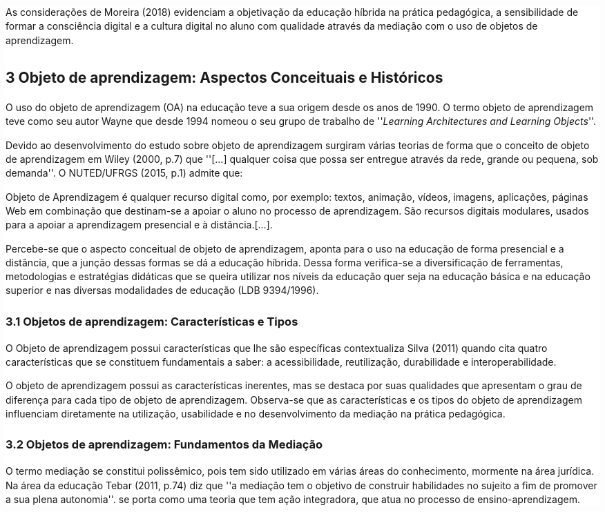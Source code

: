 As considerações de Moreira (2018) evidenciam a objetivação da educação
híbrida na prática pedagógica, a sensibilidade de formar a consciência
digital e a cultura digital no aluno com qualidade através da mediação
com o uso de objetos de aprendizagem.

## **3 Objeto de aprendizagem: Aspectos Conceituais e Históricos**

O uso do objeto de aprendizagem (OA) na educação teve a sua origem desde
os anos de 1990. O termo objeto de aprendizagem teve como seu autor
Wayne que desde 1994 nomeou o seu grupo de trabalho de ''_Learning Architectures and Learning Objects_''.

Devido ao desenvolvimento do estudo sobre objeto de aprendizagem
surgiram várias teorias de forma que o conceito de objeto de
aprendizagem em Wiley (2000, p.7) que ''[...] qualquer coisa que
possa ser entregue através da rede, grande ou pequena, sob demanda''. O
NUTED/UFRGS (2015, p.1) admite que:

Objeto de Aprendizagem é qualquer recurso digital como, por exemplo:
textos, animação, vídeos, imagens, aplicações, páginas Web em combinação
que destinam-se a apoiar o aluno no processo de aprendizagem. São
recursos digitais modulares, usados para a apoiar a aprendizagem
presencial e à distância.[...].

Percebe-se que o aspecto conceitual de objeto de aprendizagem, aponta
para o uso na educação de forma presencial e a distância, que a junção
dessas formas se dá a educação híbrida. Dessa forma verifica-se a
diversificação de ferramentas, metodologias e estratégias didáticas que
se queira utilizar nos níveis da educação quer seja na educação básica e
na educação superior e nas diversas modalidades de educação (LDB
9394/1996).

### 3.1 Objetos de aprendizagem: Características e Tipos 

O Objeto de aprendizagem possui características que lhe são específicas
contextualiza Silva (2011) quando cita quatro características que se
constituem fundamentais a saber: a acessibilidade, reutilização,
durabilidade e interoperabilidade.

O objeto de aprendizagem possui as características inerentes, mas se
destaca por suas qualidades que apresentam o grau de diferença para cada
tipo de objeto de aprendizagem. Observa-se que as características e os
tipos do objeto de aprendizagem influenciam diretamente na utilização,
usabilidade e no desenvolvimento da mediação na prática pedagógica.

### 3.2 Objetos de aprendizagem: Fundamentos da Mediação

O termo mediação se constitui polissêmico, pois tem sido utilizado em
várias áreas do conhecimento, mormente na área jurídica. Na área da
educação Tebar (2011, p.74) diz que ''a mediação tem o objetivo de
construir habilidades no sujeito a fim de promover a sua plena
autonomia''. se porta como uma teoria que tem ação integradora, que atua
no processo de ensino-aprendizagem.


[^1]: Faculdade Evangélica de Tecnologia,Ciências e Biotecnologia da CGADB-FAECAD_Rj,